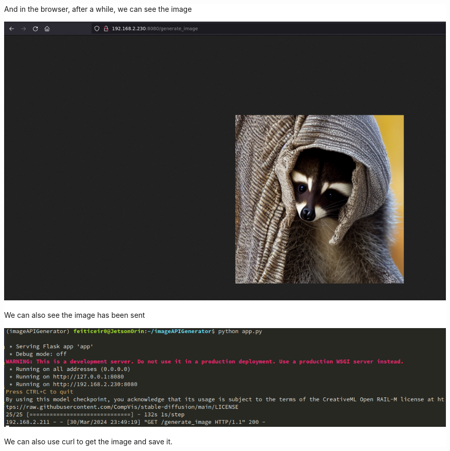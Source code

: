 And in the browser, after a while, we can see the image
<div align="center">
    <img width={800} src="15_image_API_generated.png"/>
</div>

We can also see the image has been sent
<div align="center">
    <img width={800} src="16_cli_generated.png"/>
</div>

We can also use curl to get the image and save it.
<div align="center">
